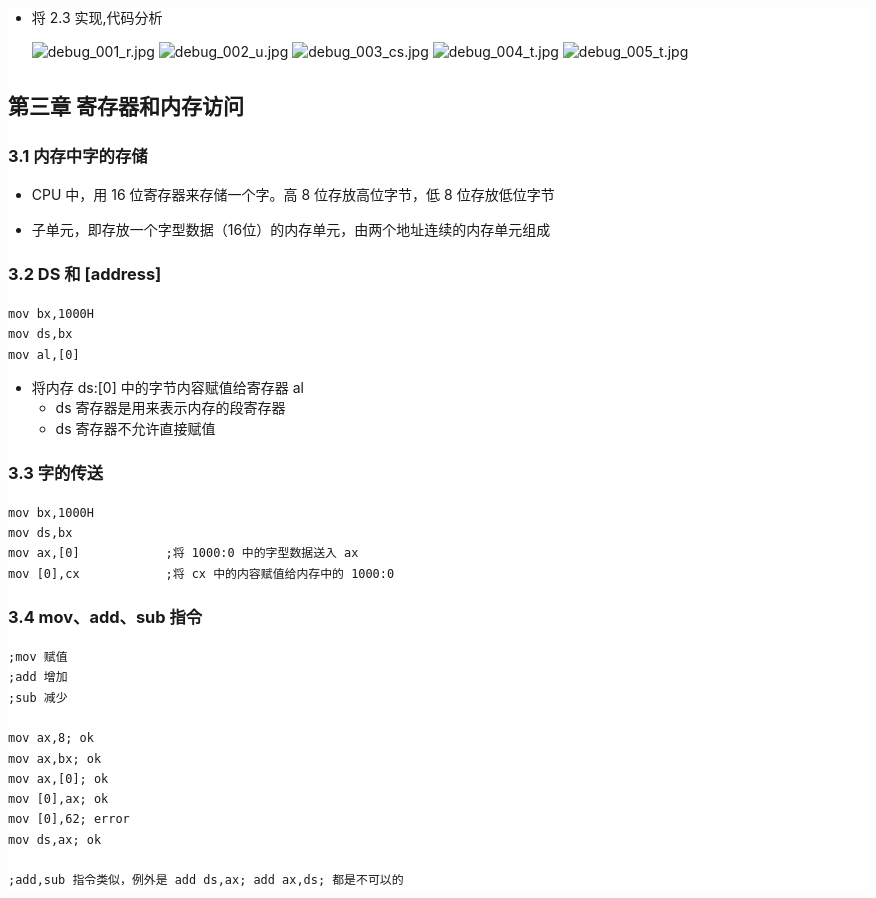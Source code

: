   

- 将 2.3 实现,代码分析

  ![debug_001_r.jpg](https://i.loli.net/2020/09/25/uTlnVXO1rLF8JtK.jpg)
  ![debug_002_u.jpg](https://i.loli.net/2020/09/25/v2lKQ6N5tOMIfdW.jpg)
  ![debug_003_cs.jpg](https://i.loli.net/2020/09/25/3xgf7sElcKqtWuZ.jpg)
  ![debug_004_t.jpg](https://i.loli.net/2020/09/25/CoE4vgmLsaizpwt.jpg)
  ![debug_005_t.jpg](https://i.loli.net/2020/09/25/mOr81t2g5w9iLID.jpg)





## 第三章 寄存器和内存访问



### 3.1 内存中字的存储

- CPU 中，用 16 位寄存器来存储一个字。高 8 位存放高位字节，低 8 位存放低位字节

- 子单元，即存放一个字型数据（16位）的内存单元，由两个地址连续的内存单元组成



### 3.2 DS 和 [address]

```
mov bx,1000H
mov ds,bx
mov al,[0]
```

- 将内存 ds:[0] 中的字节内容赋值给寄存器 al
  - ds 寄存器是用来表示内存的段寄存器
  - ds 寄存器不允许直接赋值



### 3.3 字的传送

```
mov bx,1000H
mov ds,bx
mov ax,[0]            ;将 1000:0 中的字型数据送入 ax
mov [0],cx            ;将 cx 中的内容赋值给内存中的 1000:0
```



### 3.4 mov、add、sub 指令

```
;mov 赋值
;add 增加
;sub 减少

mov ax,8; ok
mov ax,bx; ok
mov ax,[0]; ok
mov [0],ax; ok
mov [0],62; error
mov ds,ax; ok

;add,sub 指令类似，例外是 add ds,ax; add ax,ds; 都是不可以的

```
